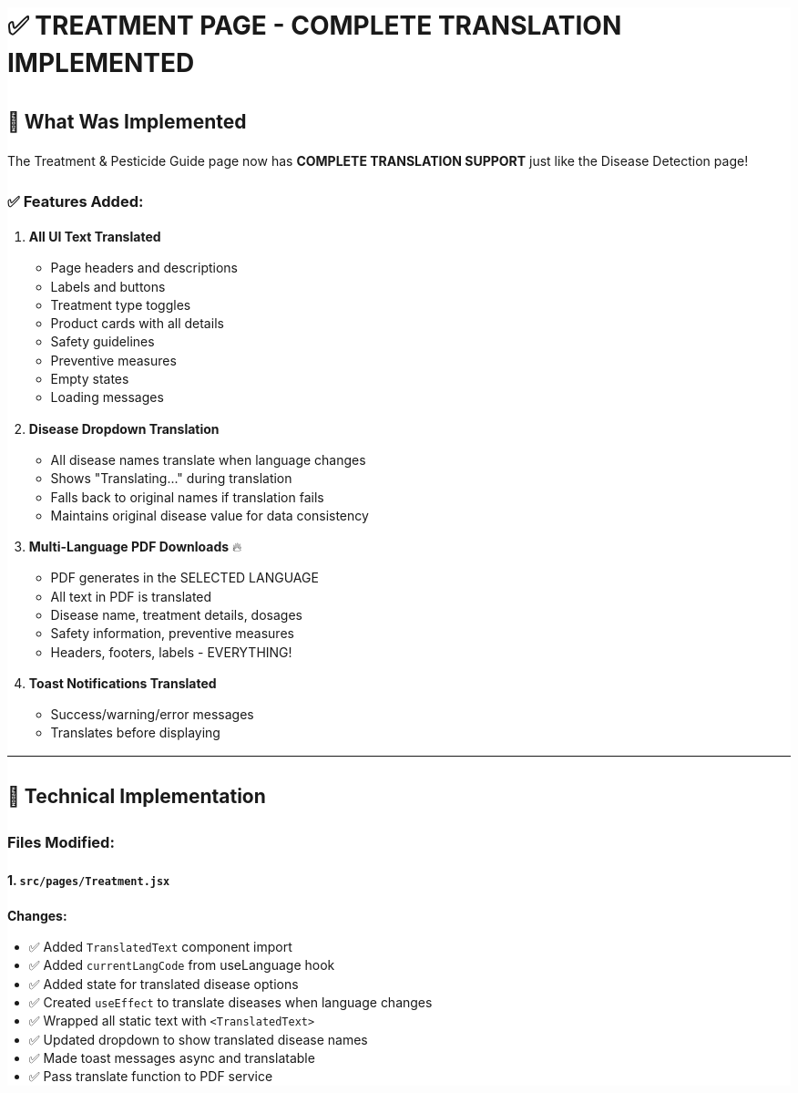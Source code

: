 # ✅ TREATMENT PAGE - COMPLETE TRANSLATION IMPLEMENTED

## 🎉 What Was Implemented

The Treatment & Pesticide Guide page now has **COMPLETE TRANSLATION SUPPORT** just like the Disease Detection page!

### ✅ Features Added:

1. **All UI Text Translated**
   - Page headers and descriptions
   - Labels and buttons
   - Treatment type toggles
   - Product cards with all details
   - Safety guidelines
   - Preventive measures
   - Empty states
   - Loading messages

2. **Disease Dropdown Translation**
   - All disease names translate when language changes
   - Shows "Translating..." during translation
   - Falls back to original names if translation fails
   - Maintains original disease value for data consistency

3. **Multi-Language PDF Downloads** 🔥
   - PDF generates in the SELECTED LANGUAGE
   - All text in PDF is translated
   - Disease name, treatment details, dosages
   - Safety information, preventive measures
   - Headers, footers, labels - EVERYTHING!

4. **Toast Notifications Translated**
   - Success/warning/error messages
   - Translates before displaying

---

## 🔧 Technical Implementation

### Files Modified:

#### 1. `src/pages/Treatment.jsx`
**Changes:**
- ✅ Added `TranslatedText` component import
- ✅ Added `currentLangCode` from useLanguage hook
- ✅ Added state for translated disease options
- ✅ Created `useEffect` to translate diseases when language changes
- ✅ Wrapped all static text with `<TranslatedText>`
- ✅ Updated dropdown to show translated disease names
- ✅ Made toast messages async and translatable
- ✅ Pass translate function to PDF service
